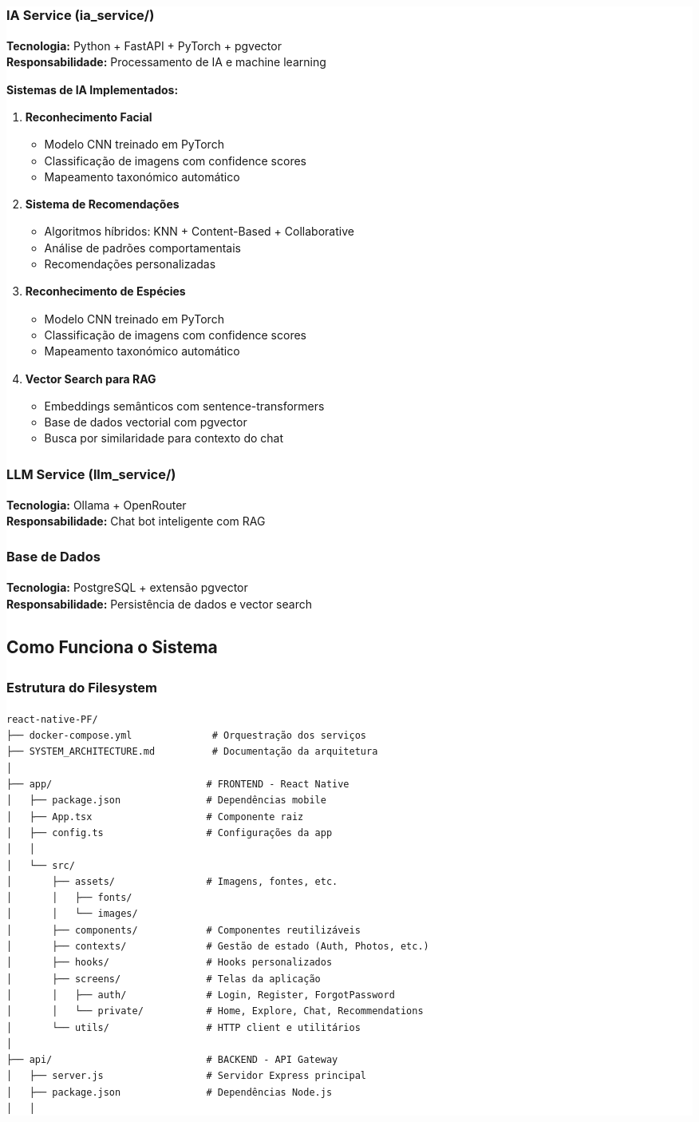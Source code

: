 ### IA Service (ia_service/)
**Tecnologia:** Python + FastAPI + PyTorch + pgvector  
**Responsabilidade:** Processamento de IA e machine learning

**Sistemas de IA Implementados:**

1. **Reconhecimento Facial**
   - Modelo CNN treinado em PyTorch
   - Classificação de imagens com confidence scores
   - Mapeamento taxonómico automático

2. **Sistema de Recomendações**
   - Algoritmos híbridos: KNN + Content-Based + Collaborative
   - Análise de padrões comportamentais
   - Recomendações personalizadas

3. **Reconhecimento de Espécies**
   - Modelo CNN treinado em PyTorch
   - Classificação de imagens com confidence scores
   - Mapeamento taxonómico automático

4. **Vector Search para RAG**
   - Embeddings semânticos com sentence-transformers
   - Base de dados vectorial com pgvector
   - Busca por similaridade para contexto do chat

### LLM Service (llm_service/)
**Tecnologia:** Ollama + OpenRouter  
**Responsabilidade:** Chat bot inteligente com RAG

### Base de Dados
**Tecnologia:** PostgreSQL + extensão pgvector  
**Responsabilidade:** Persistência de dados e vector search

## Como Funciona o Sistema

### Estrutura do Filesystem

```
react-native-PF/
├── docker-compose.yml              # Orquestração dos serviços
├── SYSTEM_ARCHITECTURE.md          # Documentação da arquitetura
│
├── app/                           # FRONTEND - React Native
│   ├── package.json               # Dependências mobile
│   ├── App.tsx                    # Componente raiz
│   ├── config.ts                  # Configurações da app
│   │
│   └── src/
│       ├── assets/                # Imagens, fontes, etc.
│       │   ├── fonts/
│       │   └── images/
│       ├── components/            # Componentes reutilizáveis
│       ├── contexts/              # Gestão de estado (Auth, Photos, etc.)
│       ├── hooks/                 # Hooks personalizados
│       ├── screens/               # Telas da aplicação
│       │   ├── auth/              # Login, Register, ForgotPassword
│       │   └── private/           # Home, Explore, Chat, Recommendations
│       └── utils/                 # HTTP client e utilitários
│
├── api/                           # BACKEND - API Gateway
│   ├── server.js                  # Servidor Express principal
│   ├── package.json               # Dependências Node.js
│   │
```